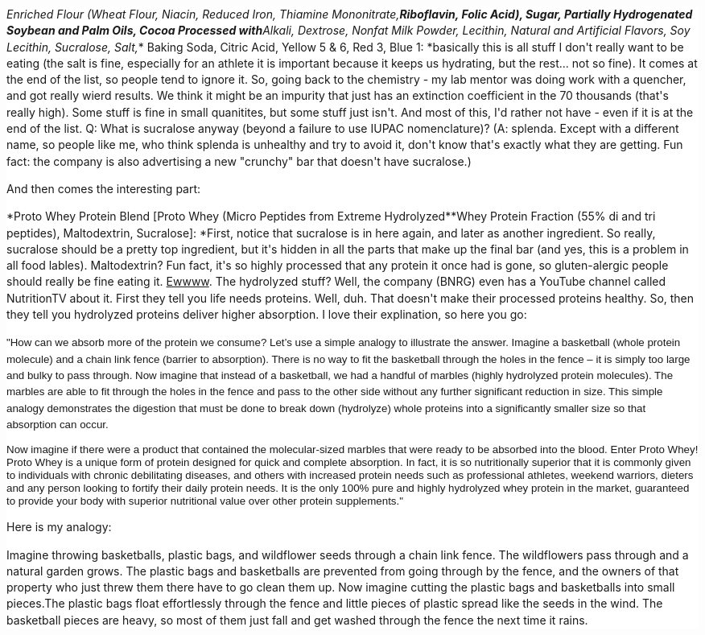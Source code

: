 *Enriched Flour (Wheat Flour, Niacin, Reduced Iron, Thiamine Mononitrate,**Riboflavin, Folic Acid), Sugar, Partially Hydrogenated Soybean and Palm Oils, Cocoa Processed with**Alkali, Dextrose, Nonfat Milk Powder, Lecithin, Natural and Artificial Flavors, Soy Lecithin, Sucralose, Salt,** Baking Soda, Citric Acid, Yellow 5 &amp; 6, Red 3, Blue 1: *basically this is all stuff I don't really want to be eating (the salt is fine, especially for an athlete it is important because it keeps us hydrating, but the rest... not so fine). It comes at the end of the list, so people tend to ignore it. So, going back to the chemistry - my lab mentor was doing work with a quencher, and got really wierd results. We think it might be an impurity that just has an extinction coefficient in the 70 thousands (that's really high). Some stuff is fine in small quanitites, but some stuff just isn't. And most of this, I'd rather not have - even if it is at the end of the list. Q: What is sucralose anyway (beyond a failure to use IUPAC nomenclature)? (A: splenda. Except with a different name, so people like me, who think splenda is unhealthy and try to avoid it, don't know that's exactly what they are getting. Fun fact: the company is also advertising a new "crunchy" bar that doesn't have sucralose.)

And then comes the interesting part:

*Proto Whey Protein Blend [Proto Whey (Micro Peptides from Extreme Hydrolyzed**Whey Protein Fraction (55% di and tri peptides), Maltodextrin, Sucralose]: *First, notice that sucralose is in here again, and later as another ingredient. So really, sucralose should be a pretty top ingredient, but it's hidden in all the parts that make up the final bar (and yes, this is a problem in all food lables). Maltodextrin? Fun fact, it's so highly processed that any protein it once had is gone, so gluten-alergic people should really be fine eating it. <a href="https://www.living-a-healthy-lifestyle.com/dangerous-food-ingredients.html" target="_self">Ewwww</a>. The hydrolyzed stuff? Well, the company (BNRG) even has a YouTube channel called NutritionTV about it. First they tell you life needs proteins. Well, duh. That doesn't make their processed proteins healthy. So, then they tell you hydrolyzed proteins deliver higher absorption. I love their explination, so here you go:

<span style="font-size: 10pt; font-family: comic sans ms,sans-serif;">"How can we absorb more of the protein we consume? Let’s use a simple analogy to illustrate the answer. Imagine a basketball (whole protein molecule) and a chain link fence (barrier to absorption). There is no way to fit the basketball through the holes in the fence – it is simply too large and bulky to pass through. Now imagine that instead of a basketball, we had a handful of marbles (highly hydrolyzed protein molecules). The marbles are able to fit through the holes in the fence and pass to the other side without any further significant reduction in size. This simple analogy demonstrates the digestion that must be done to break down (hydrolyze) whole proteins into a significantly smaller size so that absorption can occur.

<p style="margin: 0px; font: 12px 'Times New Roman';"><span style="font-size: 10pt; font-family: comic sans ms,sans-serif;">Now imagine if there were a product that contained the molecular-sized marbles that were ready to be absorbed into the blood. Enter Proto Whey! Proto Whey is a unique form of protein designed for quick and complete absorption. In fact, it is so nutritionally superior that it is commonly given to individuals with chronic debilitating diseases, and others with increased protein needs such as professional athletes, weekend warriors, dieters and any person looking to fortify their daily protein needs. It is the only 100% pure and highly hydrolyzed whey protein in the market, guaranteed to provide your body with superior nutritional value over other protein supplements." 

Here is my analogy:

Imagine throwing basketballs, plastic bags, and wildflower seeds through a chain link fence. The wildflowers pass through and a natural garden grows. The plastic bags and basketballs are prevented from going through by the fence, and the owners of that property who just threw them there have to go clean them up. Now imagine cutting the plastic bags and basketballs into small pieces.The plastic bags float effortlessly through the fence and little pieces of plastic spread like the seeds in the wind. The basketball pieces are heavy, so most of them just fall and get washed through the fence the next time it rains.
